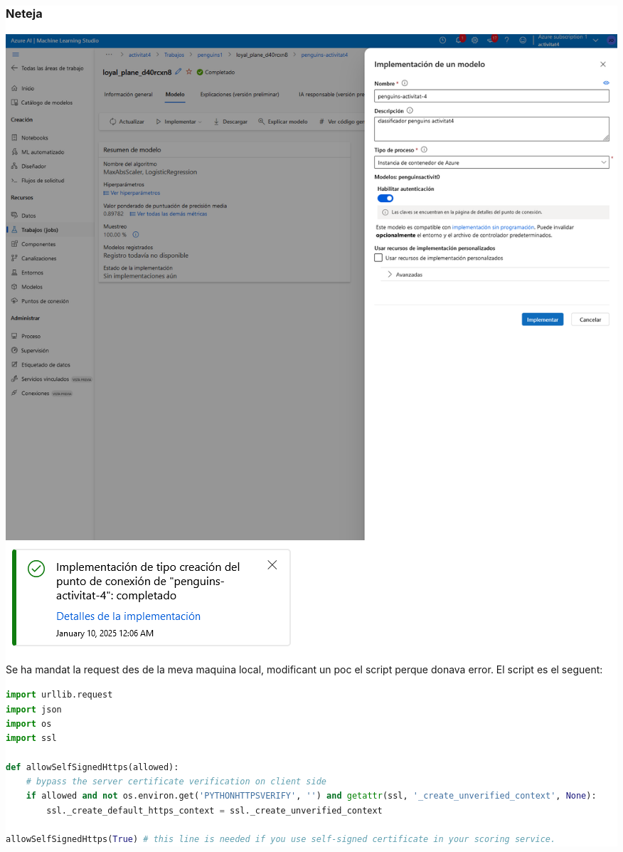 ### Neteja
![alt text](image-21.png)
![alt text](image-22.png)

Se ha mandat la request des de la meva maquina local, modificant un poc el script perque donava error. El script es el seguent:
```py
import urllib.request
import json
import os
import ssl

def allowSelfSignedHttps(allowed):
    # bypass the server certificate verification on client side
    if allowed and not os.environ.get('PYTHONHTTPSVERIFY', '') and getattr(ssl, '_create_unverified_context', None):
        ssl._create_default_https_context = ssl._create_unverified_context

allowSelfSignedHttps(True) # this line is needed if you use self-signed certificate in your scoring service.
```